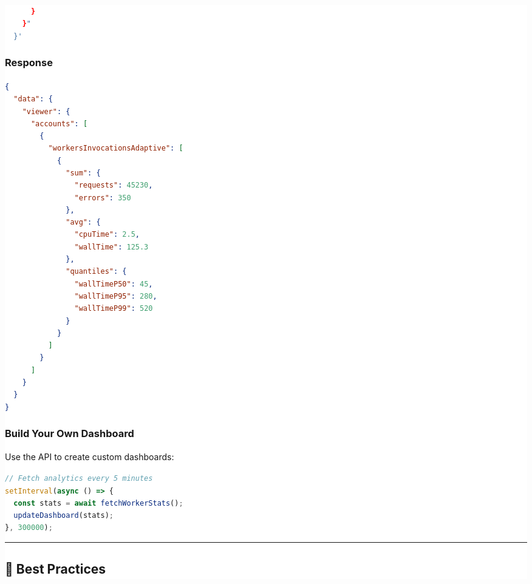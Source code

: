 ```bash
      }
    }"
  }'
```

### Response

```json
{
  "data": {
    "viewer": {
      "accounts": [
        {
          "workersInvocationsAdaptive": [
            {
              "sum": {
                "requests": 45230,
                "errors": 350
              },
              "avg": {
                "cpuTime": 2.5,
                "wallTime": 125.3
              },
              "quantiles": {
                "wallTimeP50": 45,
                "wallTimeP95": 280,
                "wallTimeP99": 520
              }
            }
          ]
        }
      ]
    }
  }
}
```

### Build Your Own Dashboard

Use the API to create custom dashboards:

```js
// Fetch analytics every 5 minutes
setInterval(async () => {
  const stats = await fetchWorkerStats();
  updateDashboard(stats);
}, 300000);
```

---

## 🎯 Best Practices
